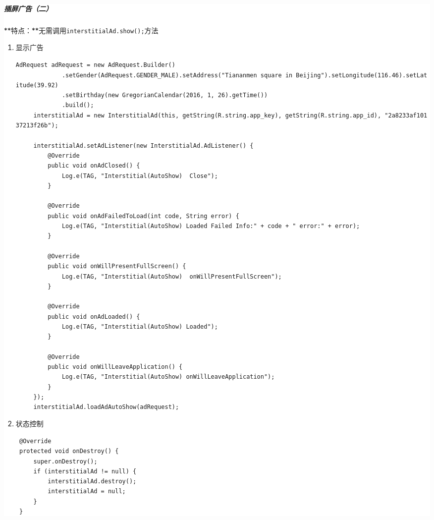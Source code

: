 ##### 插屏广告（二）

**特点：**无需调用`interstitialAd.show();`方法

1. 显示广告

   ```
   AdRequest adRequest = new AdRequest.Builder()
                .setGender(AdRequest.GENDER_MALE).setAddress("Tiananmen square in Beijing").setLongitude(116.46).setLatitude(39.92)
                .setBirthday(new GregorianCalendar(2016, 1, 26).getTime())
                .build();
        interstitialAd = new InterstitialAd(this, getString(R.string.app_key), getString(R.string.app_id), "2a8233af10137213f26b");

        interstitialAd.setAdListener(new InterstitialAd.AdListener() {
            @Override
            public void onAdClosed() {
                Log.e(TAG, "Interstitial(AutoShow)  Close");
            }

            @Override
            public void onAdFailedToLoad(int code, String error) {
                Log.e(TAG, "Interstitial(AutoShow) Loaded Failed Info:" + code + " error:" + error);
            }

            @Override
            public void onWillPresentFullScreen() {
                Log.e(TAG, "Interstitial(AutoShow)  onWillPresentFullScreen");
            }

            @Override
            public void onAdLoaded() {
                Log.e(TAG, "Interstitial(AutoShow) Loaded");
            }

            @Override
            public void onWillLeaveApplication() {
                Log.e(TAG, "Interstitial(AutoShow) onWillLeaveApplication");
            }
        });
        interstitialAd.loadAdAutoShow(adRequest);
   ```

2. 状态控制
   
   ```
    @Override
    protected void onDestroy() {
        super.onDestroy();
        if (interstitialAd != null) {
            interstitialAd.destroy();
            interstitialAd = null;
        }
    }
   ```
 